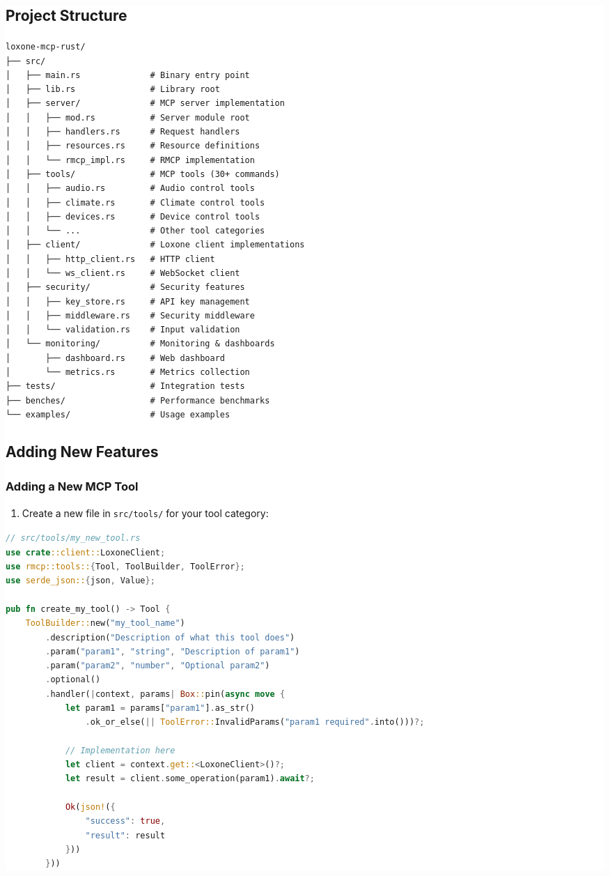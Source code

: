 ## Project Structure

```
loxone-mcp-rust/
├── src/
│   ├── main.rs              # Binary entry point
│   ├── lib.rs               # Library root
│   ├── server/              # MCP server implementation
│   │   ├── mod.rs           # Server module root
│   │   ├── handlers.rs      # Request handlers
│   │   ├── resources.rs     # Resource definitions
│   │   └── rmcp_impl.rs     # RMCP implementation
│   ├── tools/               # MCP tools (30+ commands)
│   │   ├── audio.rs         # Audio control tools
│   │   ├── climate.rs       # Climate control tools
│   │   ├── devices.rs       # Device control tools
│   │   └── ...              # Other tool categories
│   ├── client/              # Loxone client implementations
│   │   ├── http_client.rs   # HTTP client
│   │   └── ws_client.rs     # WebSocket client
│   ├── security/            # Security features
│   │   ├── key_store.rs     # API key management
│   │   ├── middleware.rs    # Security middleware
│   │   └── validation.rs    # Input validation
│   └── monitoring/          # Monitoring & dashboards
│       ├── dashboard.rs     # Web dashboard
│       └── metrics.rs       # Metrics collection
├── tests/                   # Integration tests
├── benches/                 # Performance benchmarks
└── examples/                # Usage examples
```

## Adding New Features

### Adding a New MCP Tool

1. Create a new file in `src/tools/` for your tool category:

```rust
// src/tools/my_new_tool.rs
use crate::client::LoxoneClient;
use rmcp::tools::{Tool, ToolBuilder, ToolError};
use serde_json::{json, Value};

pub fn create_my_tool() -> Tool {
    ToolBuilder::new("my_tool_name")
        .description("Description of what this tool does")
        .param("param1", "string", "Description of param1")
        .param("param2", "number", "Optional param2")
        .optional()
        .handler(|context, params| Box::pin(async move {
            let param1 = params["param1"].as_str()
                .ok_or_else(|| ToolError::InvalidParams("param1 required".into()))?;
            
            // Implementation here
            let client = context.get::<LoxoneClient>()?;
            let result = client.some_operation(param1).await?;
            
            Ok(json!({
                "success": true,
                "result": result
            }))
        }))
```